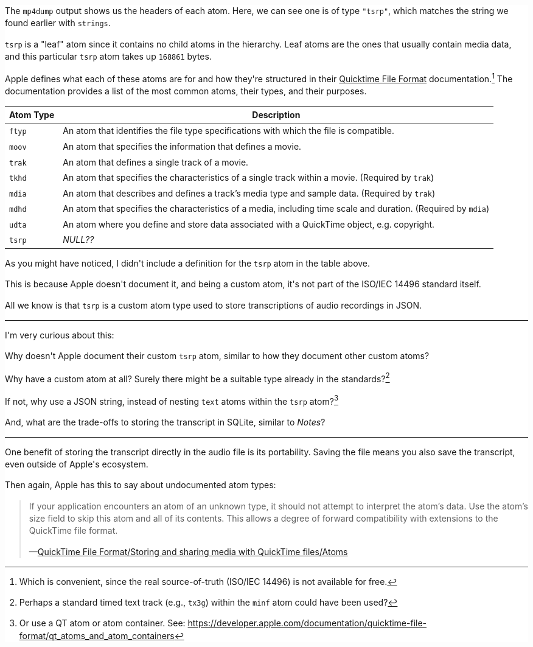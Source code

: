The `mp4dump` output shows us the headers of each atom. Here, we can see one is of type `"tsrp"`, which matches the string we found earlier with `strings`.

`tsrp` is a "leaf" atom since it contains no child atoms in the hierarchy. Leaf atoms are the ones that usually contain media data, and this particular `tsrp` atom takes up `168861` bytes.

Apple defines what each of these atoms are for and how they're structured in their [Quicktime File Format](https://developer.apple.com/documentation/quicktime-file-format) documentation.[^isot] The documentation provides a list of the most common atoms, their types, and their purposes.

[^isot]: Which is convenient, since the real source-of-truth (ISO/IEC 14496) is not available for free.

| Atom Type | Description |
|-----------|-------------|
| `ftyp` | An atom that identifies the file type specifications with which the file is compatible. |
| `moov` | An atom that specifies the information that defines a movie. |
| `trak` | An atom that defines a single track of a movie. |
| `tkhd` | An atom that specifies the characteristics of a single track within a movie. (Required by `trak`) |
| `mdia` | An atom that describes and defines a track’s media type and sample data. (Required by `trak`) |
| `mdhd` | An atom that specifies the characteristics of a media, including time scale and duration. (Required by `mdia`) |
| `udta` | An atom where you define and store data associated with a QuickTime object, e.g. copyright. |
| `tsrp` | _NULL??_ |

As you might have noticed, I didn't include a definition for the `tsrp` atom in the table above.

This is because Apple doesn't document it, and being a custom atom, it's not part of the ISO/IEC 14496 standard itself.

All we know is that `tsrp` is a custom atom type used to store transcriptions of audio recordings in JSON.

---

I'm very curious about this:

Why doesn't Apple document their custom `tsrp` atom, similar to how they document other custom atoms?

Why have a custom atom at all? Surely there might be a suitable type already in the standards?[^4]

If not, why use a JSON string, instead of nesting `text` atoms within the `tsrp` atom?[^qtatoms]

And, what are the trade-offs to storing the transcript in SQLite, similar to _Notes_?

[^4]: Perhaps a standard timed text track (e.g., `tx3g`) within the `minf` atom could have been used?
[^qtatoms]: Or use a QT atom or atom container. See: https://developer.apple.com/documentation/quicktime-file-format/qt_atoms_and_atom_containers

---

One benefit of storing the transcript directly in the audio file is its portability. Saving the file means you also save the transcript, even outside of Apple's ecosystem.

Then again, Apple has this to say about undocumented atom types:

> If your application encounters an atom of an unknown type, it should not attempt to interpret the atom’s data. Use the atom’s size field to skip this atom and all of its contents. This allows a degree of forward compatibility with extensions to the QuickTime file format.
>
> —[QuickTime File Format/Storing and sharing media with QuickTime files/Atoms](https://developer.apple.com/documentation/quicktime-file-format/atoms#Atom-structure)


[^14496-12]: The ISO/IEC 14496 standard is a huge standard with multiple parts. _Part 12_ defines the ISO Base Media File Format, which is the core of many media file formats, including `.mp4` and `.m4a`. _Part 17_, which the StackExchange answer mentions, defines the Streaming Text Format, which is used for text streams in media files.
[^atomsize]: The `size` field may also contain a special value. A `0` is used to indicate that the atom is the last one in the file. A `1` is used to indicate that the atom is larger than `2^32` bytes, and it is followed by an additional 64-bit unsigned integer that contains the actual size of the atom.
